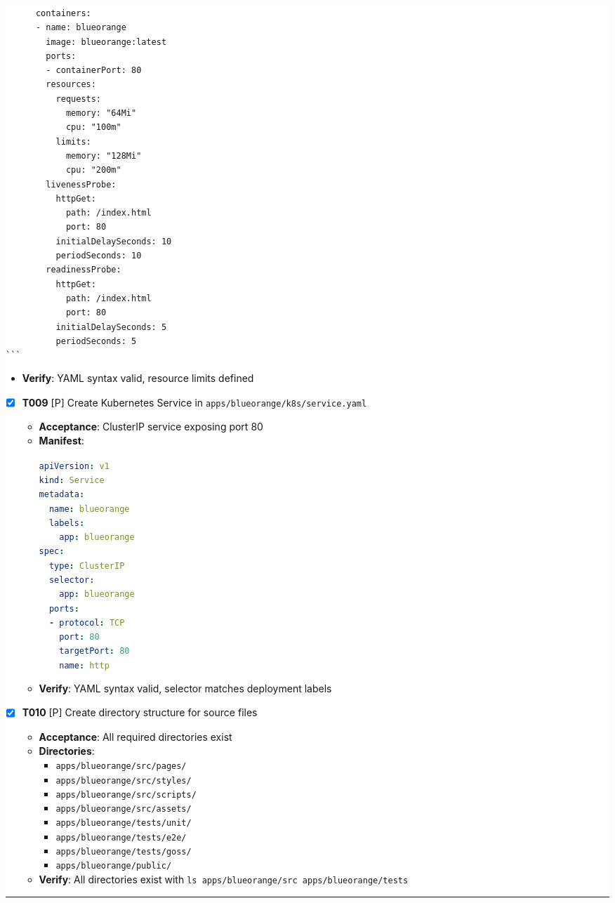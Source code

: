           containers:
          - name: blueorange
            image: blueorange:latest
            ports:
            - containerPort: 80
            resources:
              requests:
                memory: "64Mi"
                cpu: "100m"
              limits:
                memory: "128Mi"
                cpu: "200m"
            livenessProbe:
              httpGet:
                path: /index.html
                port: 80
              initialDelaySeconds: 10
              periodSeconds: 10
            readinessProbe:
              httpGet:
                path: /index.html
                port: 80
              initialDelaySeconds: 5
              periodSeconds: 5
    ```
  - **Verify**: YAML syntax valid, resource limits defined

- [X] **T009** [P] Create Kubernetes Service in `apps/blueorange/k8s/service.yaml`
  - **Acceptance**: ClusterIP service exposing port 80
  - **Manifest**:
    ```yaml
    apiVersion: v1
    kind: Service
    metadata:
      name: blueorange
      labels:
        app: blueorange
    spec:
      type: ClusterIP
      selector:
        app: blueorange
      ports:
      - protocol: TCP
        port: 80
        targetPort: 80
        name: http
    ```
  - **Verify**: YAML syntax valid, selector matches deployment labels

- [X] **T010** [P] Create directory structure for source files
  - **Acceptance**: All required directories exist
  - **Directories**:
    - `apps/blueorange/src/pages/`
    - `apps/blueorange/src/styles/`
    - `apps/blueorange/src/scripts/`
    - `apps/blueorange/src/assets/`
    - `apps/blueorange/tests/unit/`
    - `apps/blueorange/tests/e2e/`
    - `apps/blueorange/tests/goss/`
    - `apps/blueorange/public/`
  - **Verify**: All directories exist with `ls apps/blueorange/src apps/blueorange/tests`

---
